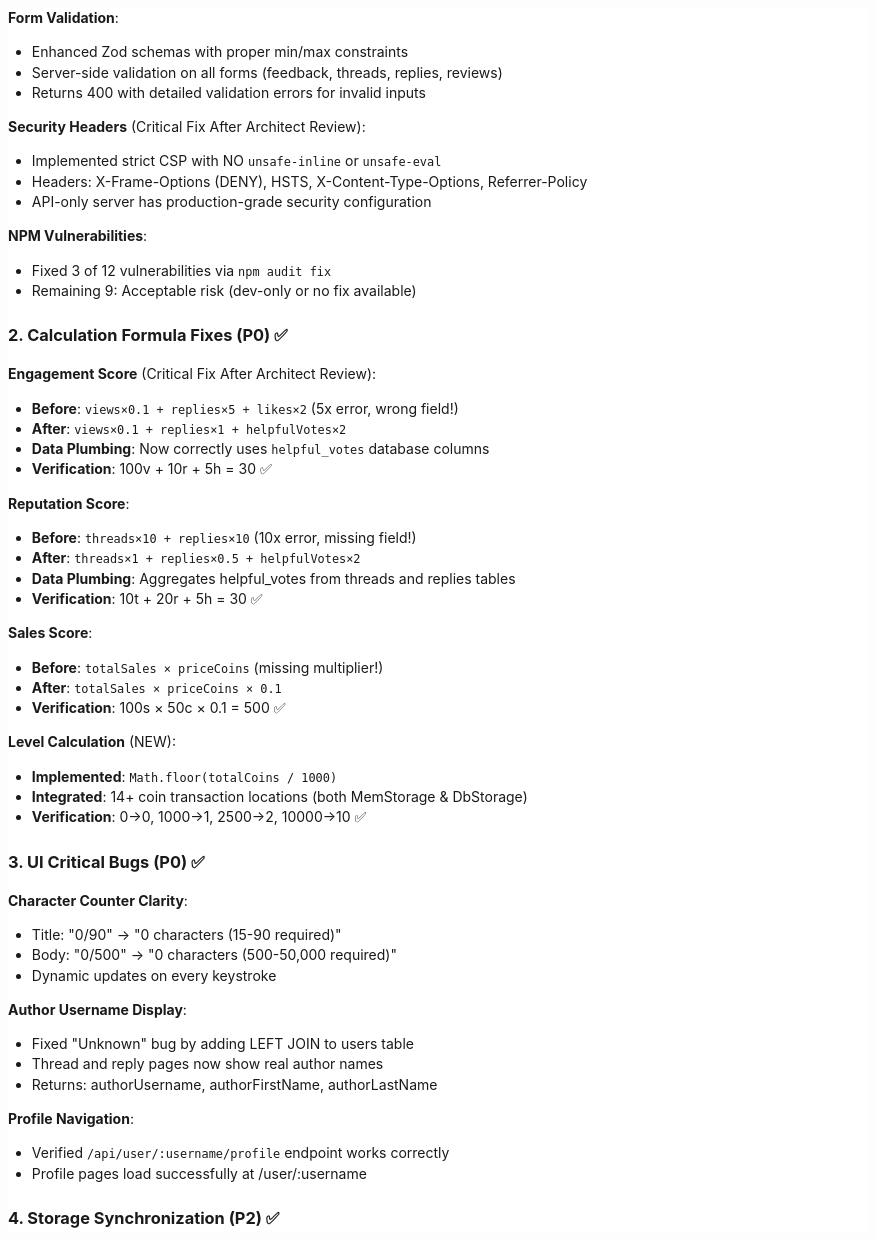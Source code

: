 **Form Validation**:
- Enhanced Zod schemas with proper min/max constraints
- Server-side validation on all forms (feedback, threads, replies, reviews)
- Returns 400 with detailed validation errors for invalid inputs

**Security Headers** (Critical Fix After Architect Review):
- Implemented strict CSP with NO `unsafe-inline` or `unsafe-eval`
- Headers: X-Frame-Options (DENY), HSTS, X-Content-Type-Options, Referrer-Policy
- API-only server has production-grade security configuration

**NPM Vulnerabilities**:
- Fixed 3 of 12 vulnerabilities via `npm audit fix`
- Remaining 9: Acceptable risk (dev-only or no fix available)

### 2. Calculation Formula Fixes (P0) ✅

**Engagement Score** (Critical Fix After Architect Review):
- **Before**: `views×0.1 + replies×5 + likes×2` (5x error, wrong field!)
- **After**: `views×0.1 + replies×1 + helpfulVotes×2`
- **Data Plumbing**: Now correctly uses `helpful_votes` database columns
- **Verification**: 100v + 10r + 5h = 30 ✅

**Reputation Score**:
- **Before**: `threads×10 + replies×10` (10x error, missing field!)
- **After**: `threads×1 + replies×0.5 + helpfulVotes×2`
- **Data Plumbing**: Aggregates helpful_votes from threads and replies tables
- **Verification**: 10t + 20r + 5h = 30 ✅

**Sales Score**:
- **Before**: `totalSales × priceCoins` (missing multiplier!)
- **After**: `totalSales × priceCoins × 0.1`
- **Verification**: 100s × 50c × 0.1 = 500 ✅

**Level Calculation** (NEW):
- **Implemented**: `Math.floor(totalCoins / 1000)`
- **Integrated**: 14+ coin transaction locations (both MemStorage & DbStorage)
- **Verification**: 0→0, 1000→1, 2500→2, 10000→10 ✅

### 3. UI Critical Bugs (P0) ✅

**Character Counter Clarity**:
- Title: "0/90" → "0 characters (15-90 required)"
- Body: "0/500" → "0 characters (500-50,000 required)"
- Dynamic updates on every keystroke

**Author Username Display**:
- Fixed "Unknown" bug by adding LEFT JOIN to users table
- Thread and reply pages now show real author names
- Returns: authorUsername, authorFirstName, authorLastName

**Profile Navigation**:
- Verified `/api/user/:username/profile` endpoint works correctly
- Profile pages load successfully at /user/:username

### 4. Storage Synchronization (P2) ✅
